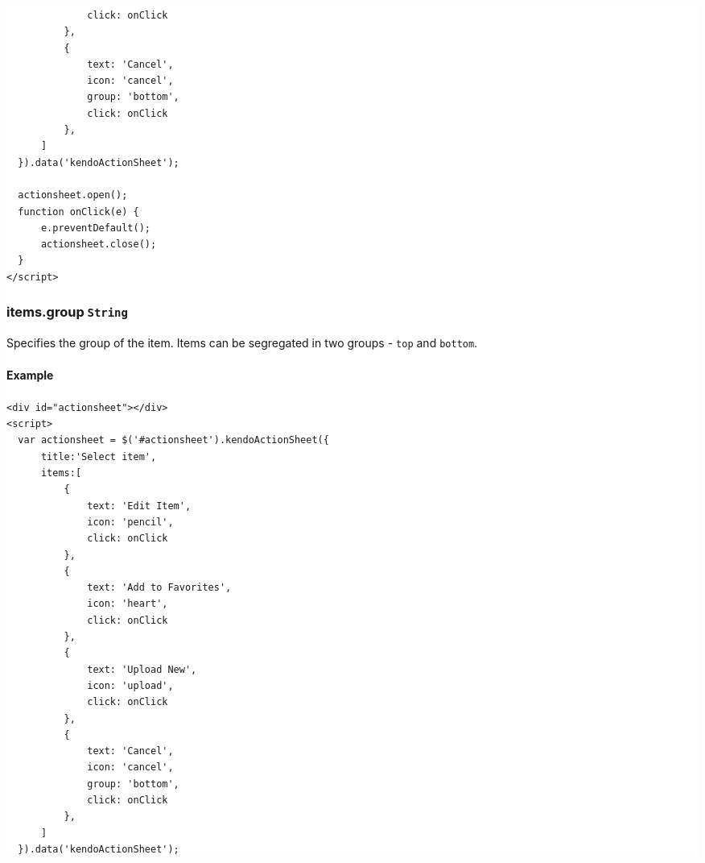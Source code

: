                   click: onClick
              },
              {
                  text: 'Cancel',
                  icon: 'cancel',
                  group: 'bottom',
                  click: onClick
              },
          ]
      }).data('kendoActionSheet');

      actionsheet.open();
      function onClick(e) {
          e.preventDefault();
          actionsheet.close();
      }
    </script>

### items.group `String`

Specifies the group of the item. Items can be segregated in two groups - `top` and `bottom`.

#### Example

    <div id="actionsheet"></div>
    <script>
      var actionsheet = $('#actionsheet').kendoActionSheet({
          title:'Select item',
          items:[
              {
                  text: 'Edit Item',
                  icon: 'pencil',
                  click: onClick
              },
              {
                  text: 'Add to Favorites',
                  icon: 'heart',
                  click: onClick
              },
              {
                  text: 'Upload New',
                  icon: 'upload',
                  click: onClick
              },
              {
                  text: 'Cancel',
                  icon: 'cancel',
                  group: 'bottom',
                  click: onClick
              },
          ]
      }).data('kendoActionSheet');
